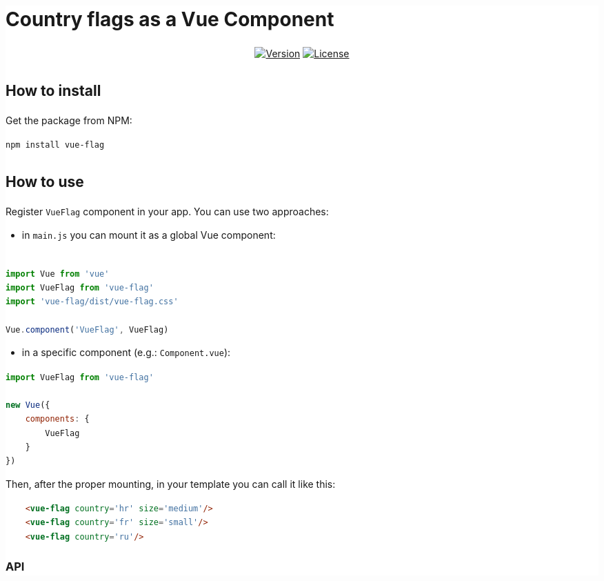 # Country flags as a Vue Component

<p align="center">
  <a href="https://www.npmjs.com/package/vue-flag"><img src="https://img.shields.io/npm/v/vue-flag.svg?style=flat-square&logo=npm" alt="Version"></a>
  <a href="https://www.npmjs.com/package/vue-flag"><img src="https://img.shields.io/badge/license-MIT-green.svg" alt="License"></a>
</p>

## How to install

Get the package from NPM:

```bash
npm install vue-flag
```

## How to use

Register `VueFlag` component in your app. You can use two approaches:

- in `main.js` you can mount it as a global Vue component:

```js

import Vue from 'vue'
import VueFlag from 'vue-flag'
import 'vue-flag/dist/vue-flag.css'

Vue.component('VueFlag', VueFlag)

```

- in a specific component (e.g.: `Component.vue`):


```js
import VueFlag from 'vue-flag'

new Vue({
    components: {
        VueFlag
    }
})
```
Then, after the proper mounting, in your template you can call it like this:

```html
    <vue-flag country='hr' size='medium'/>
    <vue-flag country='fr' size='small'/>
    <vue-flag country='ru'/>
```

### API
